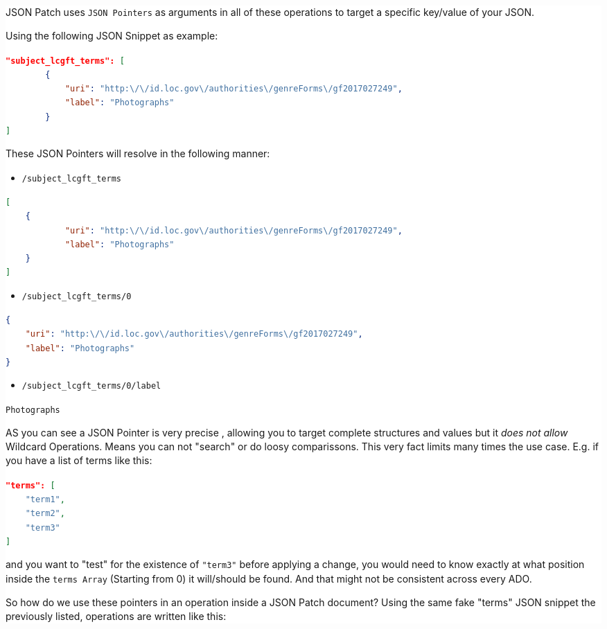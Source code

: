 JSON Patch uses `JSON Pointers` as arguments in all of these operations to target a specific key/value of your JSON.

Using the following JSON Snippet as example:

```JSON
"subject_lcgft_terms": [
        {
            "uri": "http:\/\/id.loc.gov\/authorities\/genreForms\/gf2017027249",
            "label": "Photographs"
        }
]
```

These JSON Pointers will resolve in the following manner:

- `/subject_lcgft_terms` 

```JSON
[
    {
            "uri": "http:\/\/id.loc.gov\/authorities\/genreForms\/gf2017027249",
            "label": "Photographs"
    } 
]
```

 - `/subject_lcgft_terms/0` 
 
```JSON
{
    "uri": "http:\/\/id.loc.gov\/authorities\/genreForms\/gf2017027249",
    "label": "Photographs"
}
```

-  `/subject_lcgft_terms/0/label`

```
Photographs
```

AS you can see a JSON Pointer is very precise , allowing you to target complete structures and values but it *does not allow* Wildcard Operations. Means you can not "search" or do loosy comparissons. This very fact limits many times the use case. E.g. if you have a list of terms like this:

```JSON
"terms": [
	"term1",
	"term2",
	"term3"
]
```

and you want to "test" for the existence of `"term3"` before applying a change, you would need to know exactly at what position inside the `terms Array` (Starting from 0) it will/should be found.  And that might not be consistent across every ADO. 

So how do we use these pointers in an operation inside a JSON Patch document? Using the same fake "terms" JSON snippet the previously listed, operations are written like this:
